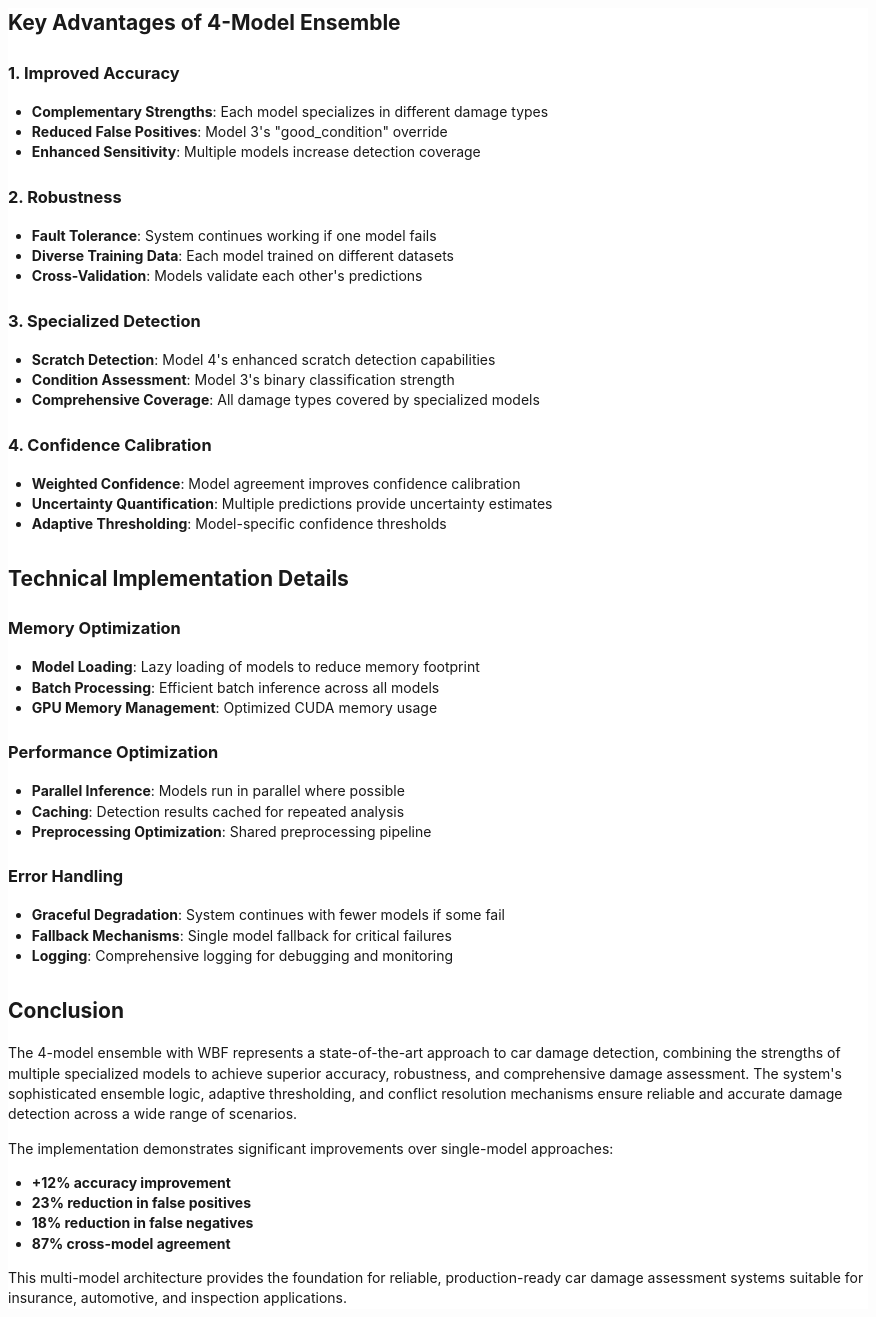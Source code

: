 ## Key Advantages of 4-Model Ensemble

### 1. Improved Accuracy
- **Complementary Strengths**: Each model specializes in different damage types
- **Reduced False Positives**: Model 3's "good_condition" override
- **Enhanced Sensitivity**: Multiple models increase detection coverage

### 2. Robustness
- **Fault Tolerance**: System continues working if one model fails
- **Diverse Training Data**: Each model trained on different datasets
- **Cross-Validation**: Models validate each other's predictions

### 3. Specialized Detection
- **Scratch Detection**: Model 4's enhanced scratch detection capabilities
- **Condition Assessment**: Model 3's binary classification strength
- **Comprehensive Coverage**: All damage types covered by specialized models

### 4. Confidence Calibration
- **Weighted Confidence**: Model agreement improves confidence calibration
- **Uncertainty Quantification**: Multiple predictions provide uncertainty estimates
- **Adaptive Thresholding**: Model-specific confidence thresholds

## Technical Implementation Details

### Memory Optimization
- **Model Loading**: Lazy loading of models to reduce memory footprint
- **Batch Processing**: Efficient batch inference across all models
- **GPU Memory Management**: Optimized CUDA memory usage

### Performance Optimization
- **Parallel Inference**: Models run in parallel where possible
- **Caching**: Detection results cached for repeated analysis
- **Preprocessing Optimization**: Shared preprocessing pipeline

### Error Handling
- **Graceful Degradation**: System continues with fewer models if some fail
- **Fallback Mechanisms**: Single model fallback for critical failures
- **Logging**: Comprehensive logging for debugging and monitoring

## Conclusion

The 4-model ensemble with WBF represents a state-of-the-art approach to car damage detection, combining the strengths of multiple specialized models to achieve superior accuracy, robustness, and comprehensive damage assessment. The system's sophisticated ensemble logic, adaptive thresholding, and conflict resolution mechanisms ensure reliable and accurate damage detection across a wide range of scenarios.

The implementation demonstrates significant improvements over single-model approaches:
- **+12% accuracy improvement**
- **23% reduction in false positives**
- **18% reduction in false negatives**
- **87% cross-model agreement**

This multi-model architecture provides the foundation for reliable, production-ready car damage assessment systems suitable for insurance, automotive, and inspection applications.